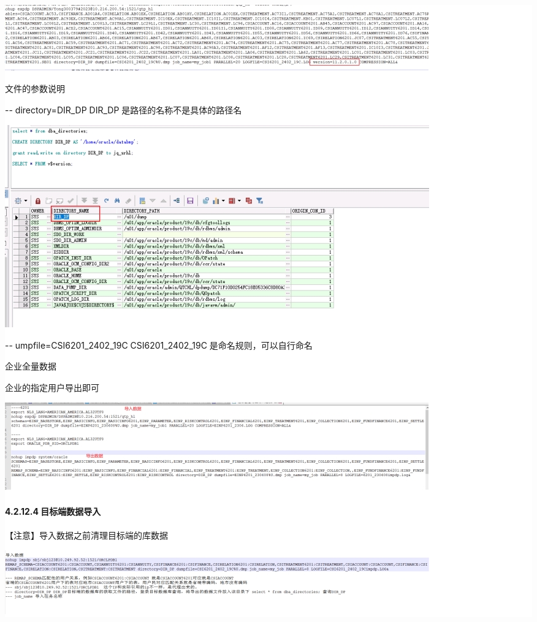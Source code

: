 ![img](_media\甘肃省人力资源和社会保障厅信息化总集成项目实施工作流程\wps93.jpg) 

文件的参数说明

-- directory=DIR_DP  DIR_DP 是路径的名称不是具体的路径名

![img](_media\甘肃省人力资源和社会保障厅信息化总集成项目实施工作流程\wps94.jpg) 

-- umpfile=CSI6201_2402_19C  CSI6201_2402_19C 是命名规则，可以自行命名

 

企业全量数据

企业的指定用户导出即可

![img](_media\甘肃省人力资源和社会保障厅信息化总集成项目实施工作流程\wps95.jpg) 

 

#### **4.2.12.4** 目标端数据导入

【注意】导入数据之前清理目标端的库数据

![img](_media\甘肃省人力资源和社会保障厅信息化总集成项目实施工作流程\wps96.jpg)   
